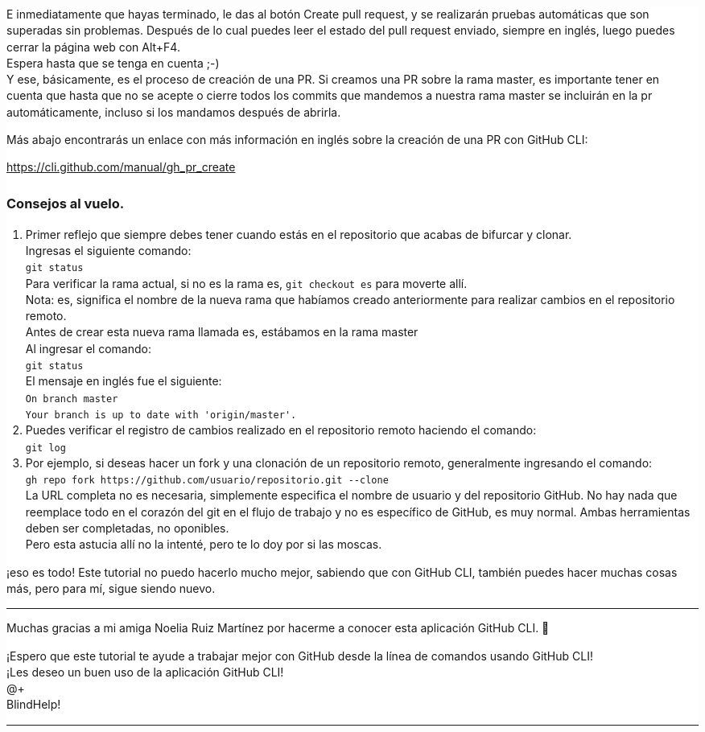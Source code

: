 E inmediatamente que hayas terminado, le das al botón Create pull request, y se realizarán pruebas automáticas que son superadas sin problemas. Después de lo cual puedes leer el estado del  pull request enviado, siempre en inglés, luego puedes cerrar la página web con Alt+F4.    
Espera hasta que se tenga en cuenta ;-)    
Y ese, básicamente, es el proceso de creación de una PR. Si creamos una PR sobre la rama master, es importante tener en cuenta que hasta que no se acepte o cierre todos los commits que mandemos a nuestra rama master se incluirán en la pr automáticamente, incluso si los mandamos después de abrirla.

Más abajo encontrarás un enlace  con más información en inglés sobre la creación de una PR con GitHub CLI:

<https://cli.github.com/manual/gh_pr_create>

### Consejos al vuelo.

1. Primer reflejo que siempre debes tener cuando estás en el repositorio que acabas de bifurcar y clonar.    
Ingresas el siguiente comando:    
`git status`    
Para verificar la rama actual, si no es la rama es, `git checkout es` para moverte allí.    
Nota: es, significa el nombre de la nueva rama que habíamos creado anteriormente para realizar cambios en el repositorio remoto.    
Antes de crear esta nueva rama llamada es, estábamos en la rama master    
Al ingresar el comando:    
`git status`    
El mensaje en inglés fue el siguiente:    
`On branch master`    
`Your branch is up to date with 'origin/master'.`    
2. Puedes verificar el registro de cambios realizado en el repositorio remoto haciendo el comando:    
`git log`    
3. Por ejemplo, si deseas hacer un fork y una clonación de un repositorio remoto, generalmente ingresando el comando:    
`gh repo fork https://github.com/usuario/repositorio.git --clone`    
La URL completa no es necesaria, simplemente especifica el nombre de usuario y del repositorio GitHub. No hay nada que reemplace todo en el corazón del git en el flujo de trabajo y no es específico de GitHub, es muy normal. Ambas herramientas deben ser completadas, no oponibles.    
Pero esta astucia allí no la intenté, pero te lo doy por si las moscas.    

¡eso es todo! Este tutorial no puedo hacerlo mucho mejor, sabiendo que con GitHub CLI, también puedes hacer muchas cosas más, pero para mí, sigue siendo nuevo.

---

Muchas gracias a mi amiga Noelia Ruiz Martínez por hacerme a conocer esta aplicación GitHub CLI. 🤗    

¡Espero que este tutorial te ayude a trabajar mejor con GitHub desde la línea de comandos usando GitHub CLI!    
¡Les deseo un buen uso de la aplicación GitHub CLI!    
@+    
BlindHelp!    

---
